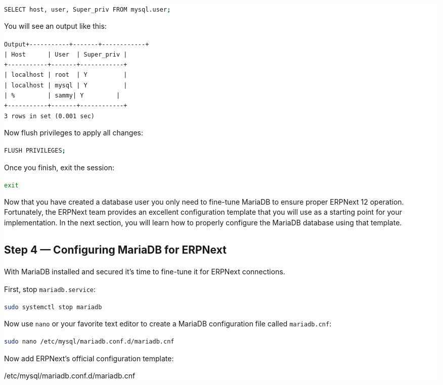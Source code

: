 ```bash
SELECT host, user, Super_priv FROM mysql.user;
```

 

You will see an output like this:

```
Output+-----------+-------+------------+
| Host      | User  | Super_priv |
+-----------+-------+------------+
| localhost | root  | Y          |
| localhost | mysql | Y          |
| %         | sammy| Y         |
+-----------+-------+------------+
3 rows in set (0.001 sec)
```

Now flush privileges to apply all changes:

```bash
FLUSH PRIVILEGES;
```

 

Once you finish, exit the session:

```bash
exit
```

 

Now that you have created a database user you only need to fine-tune  MariaDB to ensure proper ERPNext 12 operation. Fortunately, the ERPNext  team provides an excellent configuration template that you will use as a starting point for your implementation. In the next section, you will  learn how to properly configure the MariaDB database using that  template.

## Step 4 — Configuring MariaDB for ERPNext

With MariaDB installed and secured it’s time to fine-tune it for ERPNext connections.

First, stop `mariadb.service`:

```bash
sudo systemctl stop mariadb
```

 

Now use `nano` or your favorite text editor to create a MariaDB configuration file called `mariadb.cnf`:

```bash
sudo nano /etc/mysql/mariadb.conf.d/mariadb.cnf
```

 

Now add ERPNext’s official configuration template:

/etc/mysql/mariadb.conf.d/mariadb.cnf
